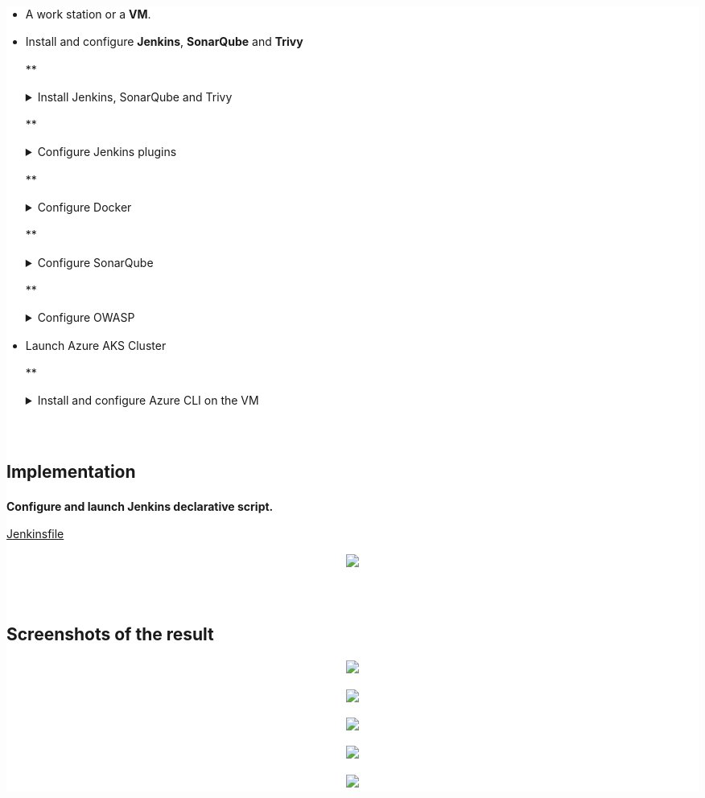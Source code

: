 - A work station or a **VM**.
  
- Install and configure **Jenkins**, **SonarQube** and **Trivy**

  **<details markdown=1><summary markdown="span">Install Jenkins, SonarQube and Trivy</summary></details>

  **<details markdown=1><summary markdown="span">Configure Jenkins plugins</summary></details>

  **<details markdown=1><summary markdown="span">Configure Docker</summary></details>

  **<details markdown=1><summary markdown="span">Configure SonarQube</summary></details>

  **<details markdown=1><summary markdown="span">Configure OWASP</summary></details>


- Launch Azure AKS Cluster

  **<details markdown=1><summary markdown="span">Install and configure Azure CLI on the VM</summary></details>

<br>

## Implementation

**Configure and launch Jenkins declarative script.**

[Jenkinsfile](https://github.com/otam-mato/nodejs_mysql_web_app_jenkins/blob/238e878bd200063b3c59d6f92d9ff3a5079d0685/Jenkinsfile)

<p align="center">
  <img src="https://github.com/otam-mato/nodejs_mysql_web_app_jenkins_azure_devsecops/assets/113034133/ce13052f-7c9f-4ac8-9a6a-f12fd3a96ec4" width="800px"/>
</p>

<br>

## Screenshots of the result

<p align="center">
  <img src="https://github.com/otam-mato/nodejs_mysql_web_app_jenkins_azure_devsecops/assets/113034133/f72ee832-cd1c-4a38-96a6-88f2a550dbcf" width="800px"/>
</p>

<p align="center">
  <img src="https://github.com/otam-mato/nodejs_mysql_web_app_jenkins_azure_devsecops/assets/113034133/f960f377-40be-466a-9287-c344e72cfd13" width="800px"/>
</p>

<p align="center">
  <img src="https://github.com/otam-mato/nodejs_mysql_web_app_jenkins_azure_devsecops/assets/113034133/0165a622-109f-4434-81d8-af240b1f7e85" width="800px"/>
</p>

<p align="center">
  <img src="https://github.com/otam-mato/nodejs_mysql_web_app_jenkins_azure_devsecops/assets/113034133/a9487c58-6eaa-4389-bb6f-ce62fd608352" width="800px"/>
</p>

<p align="center">
  <img src="https://github.com/otam-mato/nodejs_mysql_web_app_jenkins/assets/113034133/db282a47-c0fb-435a-9c5e-3d725fe6edf4" width="800px"/>
</p>
